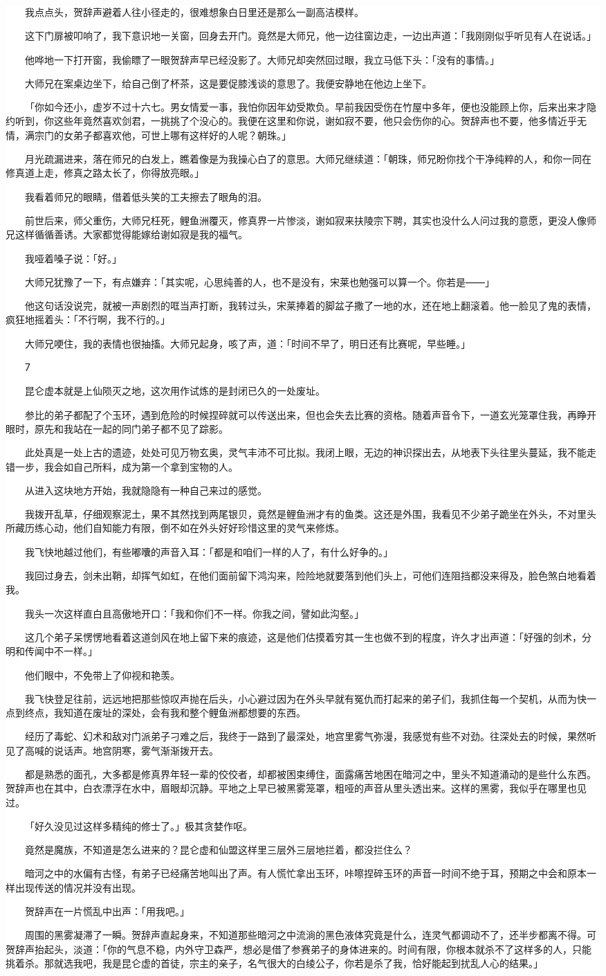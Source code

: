 &emsp;&emsp;我点点头，贺辞声避着人往小径走的，很难想象白日里还是那么一副高洁模样。  
  
&emsp;&emsp;这下门扉被叩响了，我下意识地一关窗，回身去开门。竟然是大师兄，他一边往窗边走，一边出声道：「我刚刚似乎听见有人在说话。」  
  
&emsp;&emsp;他哗地一下打开窗，我偷瞟了一眼贺辞声早已经没影了。大师兄却突然回过眼，我立马低下头：「没有的事情。」  
  
&emsp;&emsp;大师兄在案桌边坐下，给自己倒了杯茶，这是要促膝浅谈的意思了。我便安静地在他边上坐下。  
  
&emsp;&emsp;「你如今还小，虚岁不过十六七。男女情爱一事，我怕你因年幼受欺负。早前我因受伤在竹屋中多年，便也没能顾上你，后来出来才隐约听到，你这些年竟然喜欢剑君，一挑挑了个没心的。我便在这里和你说，谢如寂不要，他只会伤你的心。贺辞声也不要，他多情近乎无情，满宗门的女弟子都喜欢他，可世上哪有这样好的人呢？朝珠。」  
  
&emsp;&emsp;月光疏漏进来，落在师兄的白发上，瞧着像是为我操心白了的意思。大师兄继续道：「朝珠，师兄盼你找个干净纯粹的人，和你一同在修真道上走，修真之路太长了，你得放亮眼。」  
  
&emsp;&emsp;我看着师兄的眼睛，借着低头笑的工夫擦去了眼角的泪。  
  
&emsp;&emsp;前世后来，师父重伤，大师兄枉死，鲤鱼洲覆灭，修真界一片惨淡，谢如寂来扶陵宗下聘，其实也没什么人问过我的意愿，更没人像师兄这样循循善诱。大家都觉得能嫁给谢如寂是我的福气。  
  
&emsp;&emsp;我哑着嗓子说：「好。」  
  
&emsp;&emsp;大师兄犹豫了一下，有点嫌弃：「其实呢，心思纯善的人，也不是没有，宋莱也勉强可以算一个。你若是——」  
  
&emsp;&emsp;他这句话没说完，就被一声剧烈的哐当声打断，我转过头，宋莱捧着的脚盆子撒了一地的水，还在地上翻滚着。他一脸见了鬼的表情，疯狂地摇着头：「不行啊，我不行的。」  
  
&emsp;&emsp;大师兄哽住，我的表情也很抽搐。大师兄起身，咳了声，道：「时间不早了，明日还有比赛呢，早些睡。」  
  
&emsp;&emsp;7  
  
&emsp;&emsp;昆仑虚本就是上仙陨灭之地，这次用作试炼的是封闭已久的一处废址。  
  
&emsp;&emsp;参比的弟子都配了个玉环，遇到危险的时候捏碎就可以传送出来，但也会失去比赛的资格。随着声音令下，一道玄光笼罩住我，再睁开眼时，原先和我站在一起的同门弟子都不见了踪影。  
  
&emsp;&emsp;此处真是一处上古的遗迹，处处可见万物玄奥，灵气丰沛不可比拟。我闭上眼，无边的神识探出去，从地表下头往里头蔓延，我不能走错一步，我会如自己所料，成为第一个拿到宝物的人。  
  
&emsp;&emsp;从进入这块地方开始，我就隐隐有一种自己来过的感觉。  
  
&emsp;&emsp;我拨开乱草，仔细观察泥土，果不其然找到两尾银贝，竟然是鲤鱼洲才有的鱼类。这还是外围，我看见不少弟子跪坐在外头，不对里头所藏历练心动，他们自知能力有限，倒不如在外头好好珍惜这里的灵气来修炼。  
  
&emsp;&emsp;我飞快地越过他们，有些嘟囔的声音入耳：「都是和咱们一样的人了，有什么好争的。」  
  
&emsp;&emsp;我回过身去，剑未出鞘，却挥气如虹，在他们面前留下鸿沟来，险险地就要落到他们头上，可他们连阻挡都没来得及，脸色煞白地看着我。  
  
&emsp;&emsp;我头一次这样直白且高傲地开口：「我和你们不一样。你我之间，譬如此沟壑。」  
  
&emsp;&emsp;这几个弟子呆愣愣地看着这道剑风在地上留下来的痕迹，这是他们估摸着穷其一生也做不到的程度，许久才出声道：「好强的剑术，分明和传闻中不一样。」  
  
&emsp;&emsp;他们眼中，不免带上了仰视和艳羡。  
  
&emsp;&emsp;我飞快登足往前，远远地把那些惊叹声抛在后头，小心避过因为在外头早就有冤仇而打起来的弟子们，我抓住每一个契机，从而为快一点到终点，我知道在废址的深处，会有我和整个鲤鱼洲都想要的东西。  
  
&emsp;&emsp;经历了毒蛇、幻术和敌对门派弟子刁难之后，我终于一路到了最深处，地宫里雾气弥漫，我感觉有些不对劲。往深处去的时候，果然听见了高喊的说话声。地宫阴寒，雾气渐渐拨开去。  
  
&emsp;&emsp;都是熟悉的面孔，大多都是修真界年轻一辈的佼佼者，却都被困束缚住，面露痛苦地困在暗河之中，里头不知道涌动的是些什么东西。贺辞声也在其中，白衣漂浮在水中，眉眼却沉静。平地之上早已被黑雾笼罩，粗哑的声音从里头透出来。这样的黑雾，我似乎在哪里也见过。  
  
&emsp;&emsp;「好久没见过这样多精纯的修士了。」极其贪婪作呕。  
  
&emsp;&emsp;竟然是魔族，不知道是怎么进来的？昆仑虚和仙盟这样里三层外三层地拦着，都没拦住么？  
  
&emsp;&emsp;暗河之中的水偏有古怪，有弟子已经痛苦地叫出了声。有人慌忙拿出玉环，咔嚓捏碎玉环的声音一时间不绝于耳，预期之中会和原本一样出现传送的情况并没有出现。  
  
&emsp;&emsp;贺辞声在一片慌乱中出声：「用我吧。」  
  
&emsp;&emsp;周围的黑雾凝滞了一瞬。贺辞声直起身来，不知道那些暗河之中流淌的黑色液体究竟是什么，连灵气都调动不了，还半步都离不得。可贺辞声抬起头，淡道：「你的气息不稳，内外守卫森严，想必是借了参赛弟子的身体进来的。时间有限，你根本就杀不了这样多的人，只能挑着杀。那就选我吧，我是昆仑虚的首徒，宗主的亲子，名气很大的白绫公子，你若是杀了我，恰好能起到扰乱人心的结果。」  
  